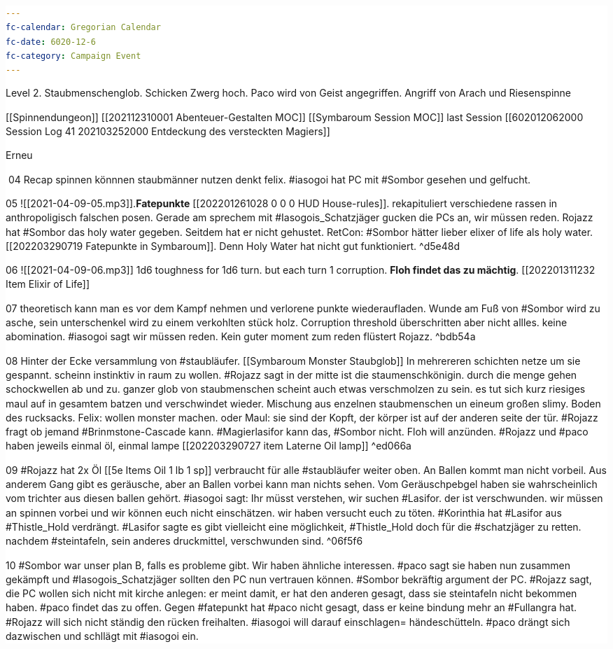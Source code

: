 ```yaml
---
fc-calendar: Gregorian Calendar
fc-date: 6020-12-6
fc-category: Campaign Event
---
```

Level 2. Staubmenschenglob. Schicken Zwerg hoch. Paco wird von Geist angegriffen. Angriff von Arach und Riesenspinne

[[Spinnendungeon]]
[[202112310001 Abenteuer-Gestalten MOC]]
[[Symbaroum Session MOC]]
last Session [[602012062000 Session Log 41 202103252000 Entdeckung des versteckten Magiers]]

Erneu


 04 Recap spinnen könnnen staubmänner nutzen denkt felix. #iasogoi hat PC mit #Sombor gesehen und gelfucht.  
 
 05 ![[2021-04-09-05.mp3]].**Fatepunkte** [[202201261028 0 0 0 HUD House-rules]]. rekapituliert verschiedene rassen in anthropoligisch falschen posen. Gerade am sprechem mit #Iasogois_Schatzjäger  gucken die PCs an, wir müssen reden. Rojazz hat #Sombor das holy water gegeben.  Seitdem hat er nicht gehustet. RetCon: #Sombor hätter lieber elixer of life als holy water. [[202203290719 Fatepunkte in Symbaroum]].   Denn Holy Water hat nicht gut funktioniert. ^d5e48d
 
 06 ![[2021-04-09-06.mp3]] 1d6 toughness for 1d6 turn. but each turn 1 corruption. **Floh findet das zu mächtig**.  [[202201311232 Item Elixir of Life]]
 
 07 theoretisch kann man es vor dem Kampf nehmen und verlorene punkte wiederaufladen.     Wunde am Fuß von #Sombor wird zu asche, sein unterschenkel wird zu einem verkohlten stück holz. Corruption threshold überschritten aber nicht allles. keine abomination. #iasogoi sagt wir müssen reden. Kein guter moment zum reden flüstert Rojazz. ^bdb54a
 
 08 Hinter der Ecke versammlung von #staubläufer. [[Symbaroum Monster Staubglob]] In mehrereren schichten netze um sie gespannt. scheinn instinktiv in raum zu wollen. #Rojazz sagt in der mitte ist die staumenschkönigin. durch die menge gehen schockwellen ab und zu. ganzer glob von staubmenschen scheint auch etwas verschmolzen zu sein. es tut sich kurz riesiges maul auf in gesamtem batzen und verschwindet wieder. Mischung aus enzelnen staubmenschen un eineum großen slimy. Boden des rucksacks. Felix: wollen monster machen. oder Maul: sie sind der Kopft, der körper ist auf der anderen seite der tür. #Rojazz fragt ob jemand #Brinmstone-Cascade kann. #Magierlasifor kann das, #Sombor  nicht. Floh will anzünden. #Rojazz und #paco haben jeweils einmal öl, einmal lampe [[202203290727 item Laterne Oil lamp]]  ^ed066a
 
 09 #Rojazz hat 2x Öl [[5e Items Oil 1 lb 1 sp]] verbraucht für alle #staubläufer weiter oben.  An Ballen kommt man nicht vorbeil. Aus anderem Gang gibt es geräusche, aber an  Ballen vorbei kann man nichts sehen. Vom Geräuschpebgel haben sie wahrscheinlich vom trichter aus diesen ballen gehört. #iasogoi sagt: Ihr müsst verstehen, wir suchen #Lasifor. der ist verschwunden. wir müssen an spinnen vorbei und wir können euch nicht einschätzen. wir haben versucht euch zu töten. #Korinthia hat #Lasifor aus #Thistle_Hold verdrängt. #Lasifor sagte es gibt vielleicht eine möglichkeit, #Thistle_Hold doch für die #schatzjäger zu retten. nachdem #steintafeln, sein anderes druckmittel, verschwunden sind.   ^06f5f6
 
 10 #Sombor war unser plan B, falls es probleme gibt. Wir haben ähnliche interessen. #paco sagt sie haben nun zusammen gekämpft und #Iasogois_Schatzjäger sollten den PC nun vertrauen können.  #Sombor bekräftig argument der PC. #Rojazz sagt, die PC wollen sich nicht mit kirche anlegen:  er meint damit, er hat den anderen gesagt, dass sie steintafeln nicht bekommen haben. #paco findet das zu offen. Gegen #fatepunkt hat #paco nicht gesagt, dass er keine bindung mehr an #Fullangra hat. #Rojazz will sich nicht ständig den rücken freihalten. #iasogoi will darauf einschlagen= händeschütteln. #paco  drängt sich dazwischen und schllägt mit #iasogoi ein.
 